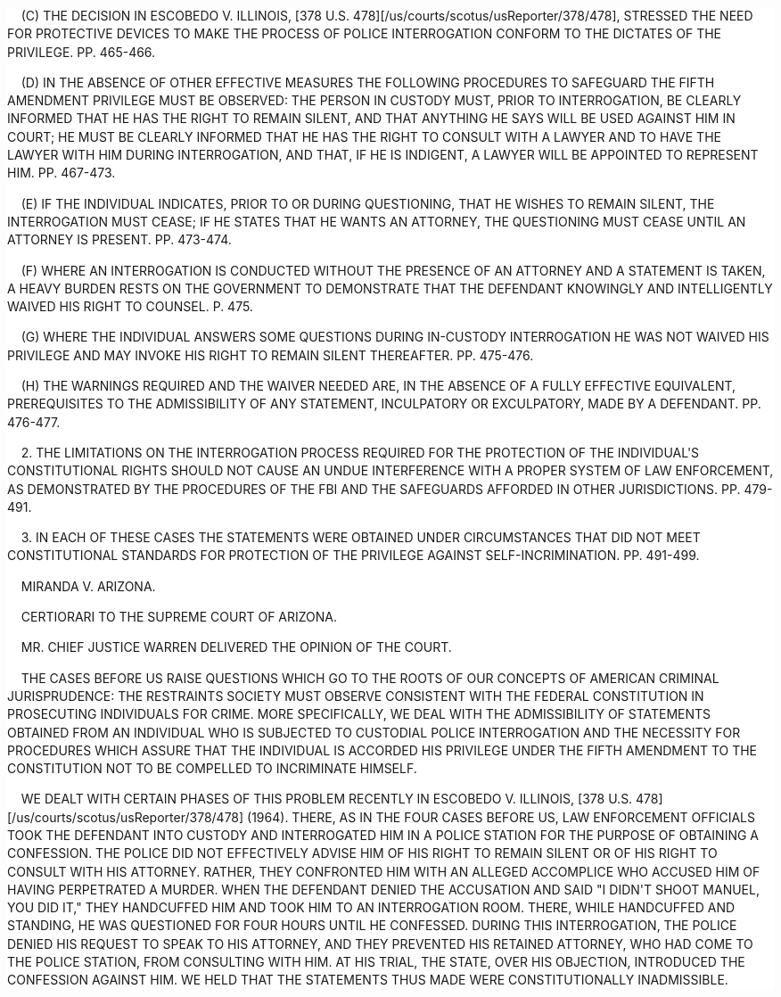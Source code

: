     (C)  THE DECISION IN ESCOBEDO V. ILLINOIS, [378 U.S. 478][/us/courts/scotus/usReporter/378/478], STRESSED THE NEED FOR PROTECTIVE DEVICES TO MAKE THE PROCESS OF POLICE INTERROGATION CONFORM TO THE DICTATES OF THE PRIVILEGE.  PP. 465-466.

    (D)  IN THE ABSENCE OF OTHER EFFECTIVE MEASURES THE FOLLOWING PROCEDURES TO SAFEGUARD THE FIFTH AMENDMENT PRIVILEGE MUST BE OBSERVED: THE PERSON IN CUSTODY MUST, PRIOR TO INTERROGATION, BE CLEARLY INFORMED THAT HE HAS THE RIGHT TO REMAIN SILENT, AND THAT ANYTHING HE SAYS WILL BE USED AGAINST HIM IN COURT; HE MUST BE CLEARLY INFORMED THAT HE HAS THE RIGHT TO CONSULT WITH A LAWYER AND TO HAVE THE LAWYER WITH HIM DURING INTERROGATION, AND THAT, IF HE IS INDIGENT, A LAWYER WILL BE APPOINTED TO REPRESENT HIM.  PP. 467-473.

    (E)  IF THE INDIVIDUAL INDICATES, PRIOR TO OR DURING QUESTIONING, THAT HE WISHES TO REMAIN SILENT, THE INTERROGATION MUST CEASE; IF HE STATES THAT HE WANTS AN ATTORNEY, THE QUESTIONING MUST CEASE UNTIL AN ATTORNEY IS PRESENT.  PP. 473-474.

    (F)  WHERE AN INTERROGATION IS CONDUCTED WITHOUT THE PRESENCE OF AN ATTORNEY AND A STATEMENT IS TAKEN, A HEAVY BURDEN RESTS ON THE GOVERNMENT TO DEMONSTRATE THAT THE DEFENDANT KNOWINGLY AND INTELLIGENTLY WAIVED HIS RIGHT TO COUNSEL.  P. 475.

    (G)  WHERE THE INDIVIDUAL ANSWERS SOME QUESTIONS DURING IN-CUSTODY INTERROGATION HE WAS NOT WAIVED HIS PRIVILEGE AND MAY INVOKE HIS RIGHT TO REMAIN SILENT THEREAFTER.  PP. 475-476.

    (H)  THE WARNINGS REQUIRED AND THE WAIVER NEEDED ARE, IN THE ABSENCE OF A FULLY EFFECTIVE EQUIVALENT, PREREQUISITES TO THE ADMISSIBILITY OF ANY STATEMENT, INCULPATORY OR EXCULPATORY, MADE BY A DEFENDANT.  PP. 476-477.

    2.  THE LIMITATIONS ON THE INTERROGATION PROCESS REQUIRED FOR THE PROTECTION OF THE INDIVIDUAL'S CONSTITUTIONAL RIGHTS SHOULD NOT CAUSE AN UNDUE INTERFERENCE WITH A PROPER SYSTEM OF LAW ENFORCEMENT, AS DEMONSTRATED BY THE PROCEDURES OF THE FBI AND THE SAFEGUARDS AFFORDED IN OTHER JURISDICTIONS.  PP. 479-491.

    3.  IN EACH OF THESE CASES THE STATEMENTS WERE OBTAINED UNDER CIRCUMSTANCES THAT DID NOT MEET CONSTITUTIONAL STANDARDS FOR PROTECTION OF THE PRIVILEGE AGAINST SELF-INCRIMINATION.  PP. 491-499.

    MIRANDA V. ARIZONA.

    CERTIORARI TO THE SUPREME COURT OF ARIZONA.

    MR. CHIEF JUSTICE WARREN DELIVERED THE OPINION OF THE COURT.

    THE CASES BEFORE US RAISE QUESTIONS WHICH GO TO THE ROOTS OF OUR CONCEPTS OF AMERICAN CRIMINAL JURISPRUDENCE:  THE RESTRAINTS SOCIETY MUST OBSERVE CONSISTENT WITH THE FEDERAL CONSTITUTION IN PROSECUTING INDIVIDUALS FOR CRIME.  MORE SPECIFICALLY, WE DEAL WITH THE ADMISSIBILITY OF STATEMENTS OBTAINED FROM AN INDIVIDUAL WHO IS SUBJECTED TO CUSTODIAL POLICE INTERROGATION AND THE NECESSITY FOR PROCEDURES WHICH ASSURE THAT THE INDIVIDUAL IS ACCORDED HIS PRIVILEGE UNDER THE FIFTH AMENDMENT TO THE CONSTITUTION NOT TO BE COMPELLED TO INCRIMINATE HIMSELF.

    WE DEALT WITH CERTAIN PHASES OF THIS PROBLEM RECENTLY IN ESCOBEDO V. ILLINOIS, [378 U.S. 478][/us/courts/scotus/usReporter/378/478] (1964).  THERE, AS IN THE FOUR CASES BEFORE US, LAW ENFORCEMENT OFFICIALS TOOK THE DEFENDANT INTO CUSTODY AND INTERROGATED HIM IN A POLICE STATION FOR THE PURPOSE OF OBTAINING A CONFESSION.  THE POLICE DID NOT EFFECTIVELY ADVISE HIM OF HIS RIGHT TO REMAIN SILENT OR OF HIS RIGHT TO CONSULT WITH HIS ATTORNEY.  RATHER, THEY CONFRONTED HIM WITH AN ALLEGED ACCOMPLICE WHO ACCUSED HIM OF HAVING PERPETRATED A MURDER.  WHEN THE DEFENDANT DENIED THE ACCUSATION AND SAID "I DIDN'T SHOOT MANUEL, YOU DID IT," THEY HANDCUFFED HIM AND TOOK HIM TO AN INTERROGATION ROOM.  THERE, WHILE HANDCUFFED AND STANDING, HE WAS QUESTIONED FOR FOUR HOURS UNTIL HE CONFESSED.  DURING THIS INTERROGATION, THE POLICE DENIED HIS REQUEST TO SPEAK TO HIS ATTORNEY, AND THEY PREVENTED HIS RETAINED ATTORNEY, WHO HAD COME TO THE POLICE STATION, FROM CONSULTING WITH HIM.  AT HIS TRIAL, THE STATE, OVER HIS OBJECTION, INTRODUCED THE CONFESSION AGAINST HIM.  WE HELD THAT THE STATEMENTS THUS MADE WERE CONSTITUTIONALLY INADMISSIBLE.
